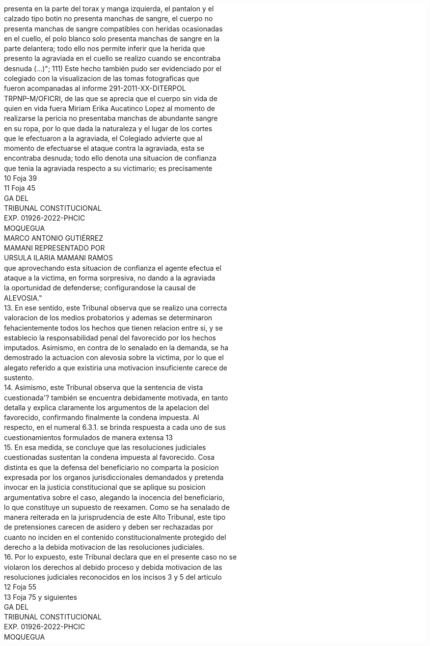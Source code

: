 presenta en la parte del torax y manga izquierda, el pantalon y el  
calzado tipo botin no presenta manchas de sangre, el cuerpo no  
presenta manchas de sangre compatibles con heridas ocasionadas  
en el cuello, el polo blanco solo presenta manchas de sangre en la  
parte delantera; todo ello nos permite inferir que la herida que  
presento la agraviada en el cuello se realizo cuando se encontraba  
desnuda (...)"; 111) Este hecho también pudo ser evidenciado por el  
colegiado con la visualizacion de las tomas fotograficas que  
fueron acompanadas al informe 291-2011-XX-DITERPOL  
TRPNP-M/OFICRI, de las que se aprecia que el cuerpo sin vida de  
quien en vida fuera Miriam Erika Aucatinco Lopez al momento de  
realizarse la pericia no presentaba manchas de abundante sangre  
en su ropa, por lo que dada la naturaleza y el lugar de los cortes  
que le efectuaron a la agraviada, el Colegiado advierte que al  
momento de efectuarse el ataque contra la agraviada, esta se  
encontraba desnuda; todo ello denota una situacion de confianza  
que tenia la agraviada respecto a su victimario; es precisamente  
10 Foja 39  
11 Foja 45  
GA DEL  
TRIBUNAL CONSTITUCIONAL  
EXP. 01926-2022-PHCIC  
MOQUEGUA  
MARCO ANTONIO GUTIÉRREZ  
MAMANI REPRESENTADO POR  
URSULA ILARIA MAMANI RAMOS  
que aprovechando esta situacion de confianza el agente efectua el  
ataque a la victima, en forma sorpresiva, no dando a la agraviada  
la oportunidad de defenderse; configurandose la causal de  
ALEVOSIA."  
13. En ese sentido, este Tribunal observa que se realizo una correcta  
valoracion de los medios probatorios y ademas se determinaron  
fehacientemente todos los hechos que tienen relacion entre si, y se  
establecio la responsabilidad penal del favorecido por los hechos  
imputados. Asimismo, en contra de lo senalado en la demanda, se ha  
demostrado la actuacion con alevosia sobre la victima, por lo que el  
alegato referido a que existiria una motivacion insuficiente carece de  
sustento.  
14. Asimismo, este Tribunal observa que la sentencia de vista  
cuestionada'? también se encuentra debidamente motivada, en tanto  
detalla y explica claramente los argumentos de la apelacion del  
favorecido, confirmando finalmente la condena impuesta. Al  
respecto, en el numeral 6.3.1. se brinda respuesta a cada uno de sus  
cuestionamientos formulados de manera extensa 13  
15. En esa medida, se concluye que las resoluciones judiciales  
cuestionadas sustentan la condena impuesta al favorecido. Cosa  
distinta es que la defensa del beneficiario no comparta la posicion  
expresada por los organos jurisdiccionales demandados y pretenda  
invocar en la justicia constitucional que se aplique su posicion  
argumentativa sobre el caso, alegando la inocencia del beneficiario,  
lo que constituye un supuesto de reexamen. Como se ha senalado de  
manera reiterada en la jurisprudencia de este Alto Tribunal, este tipo  
de pretensiones carecen de asidero y deben ser rechazadas por  
cuanto no inciden en el contenido constitucionalmente protegido del  
derecho a la debida motivacion de las resoluciones judiciales.  
16. Por lo expuesto, este Tribunal declara que en el presente caso no se  
violaron los derechos al debido proceso y debida motivacion de las  
resoluciones judiciales reconocidos en los incisos 3 y 5 del articulo  
12 Foja 55  
13 Foja 75 y siguientes  
GA DEL  
TRIBUNAL CONSTITUCIONAL  
EXP. 01926-2022-PHCIC  
MOQUEGUA  